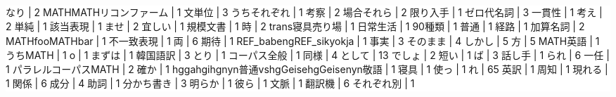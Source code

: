 なり | 2
MATHMATHリコンファーム | 1
文単位 | 3
うちそれぞれ | 1
考察 | 2
場合それら | 2
限り入手 | 1
ゼロ代名詞 | 3
一貫性 | 1
考え | 2
単純 | 1
該当表現 | 1
ませ | 2
宜しい | 1
規模文書 | 1
時 | 2
trans寝具売り場 | 1
日常生活 | 1
90種類 | 1
普通 | 1
経路 | 1
加算名詞 | 2
MATHfooMATHbar | 1
不一致表現 | 1
両 | 6
期待 | 1
REF_babengREF_sikyokja | 1
事実 | 3
そのまま | 4
しかし | 5
方 | 5
MATH英語 | 1
うちMATH | 1
o | 1
まずは | 1
韓国語訳 | 3
とり | 1
コーパス全般 | 1
同様 | 4
として | 13
でしょ | 2
短い | 1
ば | 3
話し手 | 1
られ | 6
一任 | 1
パラレルコーパスMATH | 2
確か | 1
hggahgihgnyn普通vshgGeisehgGeisenyn敬語 | 1
寝具 | 1
使っ | 1
れ | 65
英訳 | 1
周知 | 1
現れる | 1
関係 | 6
成分 | 4
助詞 | 1
分かち書き | 3
明らか | 1
彼ら | 1
文脈 | 1
翻訳機 | 6
それぞれ別 | 1